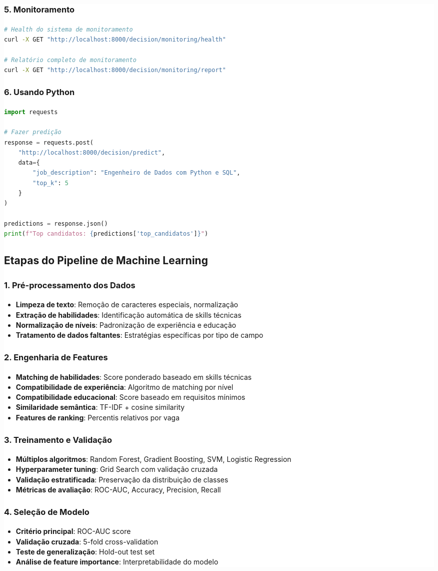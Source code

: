 ### 5. Monitoramento
```bash
# Health do sistema de monitoramento
curl -X GET "http://localhost:8000/decision/monitoring/health"

# Relatório completo de monitoramento
curl -X GET "http://localhost:8000/decision/monitoring/report"
```

### 6. Usando Python
```python
import requests

# Fazer predição
response = requests.post(
    "http://localhost:8000/decision/predict",
    data={
        "job_description": "Engenheiro de Dados com Python e SQL",
        "top_k": 5
    }
)

predictions = response.json()
print(f"Top candidatos: {predictions['top_candidatos']}")
```

## Etapas do Pipeline de Machine Learning

### 1. Pré-processamento dos Dados
- **Limpeza de texto**: Remoção de caracteres especiais, normalização
- **Extração de habilidades**: Identificação automática de skills técnicas
- **Normalização de níveis**: Padronização de experiência e educação
- **Tratamento de dados faltantes**: Estratégias específicas por tipo de campo

### 2. Engenharia de Features
- **Matching de habilidades**: Score ponderado baseado em skills técnicas
- **Compatibilidade de experiência**: Algoritmo de matching por nível
- **Compatibilidade educacional**: Score baseado em requisitos mínimos
- **Similaridade semântica**: TF-IDF + cosine similarity
- **Features de ranking**: Percentis relativos por vaga

### 3. Treinamento e Validação
- **Múltiplos algoritmos**: Random Forest, Gradient Boosting, SVM, Logistic Regression
- **Hyperparameter tuning**: Grid Search com validação cruzada
- **Validação estratificada**: Preservação da distribuição de classes
- **Métricas de avaliação**: ROC-AUC, Accuracy, Precision, Recall

### 4. Seleção de Modelo
- **Critério principal**: ROC-AUC score
- **Validação cruzada**: 5-fold cross-validation
- **Teste de generalização**: Hold-out test set
- **Análise de feature importance**: Interpretabilidade do modelo
